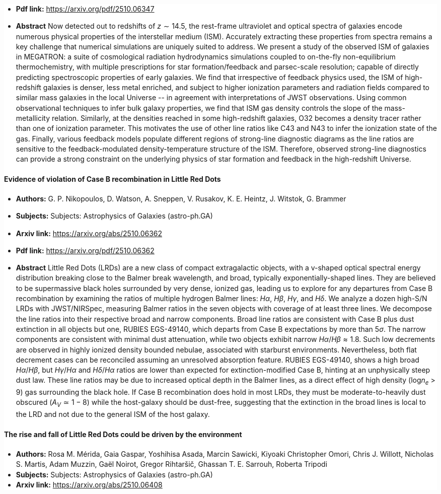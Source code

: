  - **Pdf link:** https://arxiv.org/pdf/2510.06347

 - **Abstract**
 Now detected out to redshifts of $z\sim 14.5$, the rest-frame ultraviolet and optical spectra of galaxies encode numerous physical properties of the interstellar medium (ISM). Accurately extracting these properties from spectra remains a key challenge that numerical simulations are uniquely suited to address. We present a study of the observed ISM of galaxies in MEGATRON: a suite of cosmological radiation hydrodynamics simulations coupled to on-the-fly non-equilibrium thermochemistry, with multiple prescriptions for star formation/feedback and parsec-scale resolution; capable of directly predicting spectroscopic properties of early galaxies. We find that irrespective of feedback physics used, the ISM of high-redshift galaxies is denser, less metal enriched, and subject to higher ionization parameters and radiation fields compared to similar mass galaxies in the local Universe -- in agreement with interpretations of JWST observations. Using common observational techniques to infer bulk galaxy properties, we find that ISM gas density controls the slope of the mass-metallicity relation. Similarly, at the densities reached in some high-redshift galaxies, O32 becomes a density tracer rather than one of ionization parameter. This motivates the use of other line ratios like C43 and N43 to infer the ionization state of the gas. Finally, various feedback models populate different regions of strong-line diagnostic diagrams as the line ratios are sensitive to the feedback-modulated density-temperature structure of the ISM. Therefore, observed strong-line diagnostics can provide a strong constraint on the underlying physics of star formation and feedback in the high-redshift Universe.
#### Evidence of violation of Case B recombination in Little Red Dots
 - **Authors:** G. P. Nikopoulos, D. Watson, A. Sneppen, V. Rusakov, K. E. Heintz, J. Witstok, G. Brammer
 - **Subjects:** Subjects:
Astrophysics of Galaxies (astro-ph.GA)
 - **Arxiv link:** https://arxiv.org/abs/2510.06362

 - **Pdf link:** https://arxiv.org/pdf/2510.06362

 - **Abstract**
 Little Red Dots (LRDs) are a new class of compact extragalactic objects, with a v-shaped optical spectral energy distribution breaking close to the Balmer break wavelength, and broad, typically exponentially-shaped lines. They are believed to be supermassive black holes surrounded by very dense, ionized gas, leading us to explore for any departures from Case B recombination by examining the ratios of multiple hydrogen Balmer lines: $H\alpha$, $H\beta$, $H\gamma$, and $H\delta$. We analyze a dozen high-S/N LRDs with JWST/NIRSpec, measuring Balmer ratios in the seven objects with coverage of at least three lines. We decompose the line ratios into their respective broad and narrow components. Broad line ratios are consistent with Case B plus dust extinction in all objects but one, RUBIES EGS-49140, which departs from Case B expectations by more than $5\sigma$. The narrow components are consistent with minimal dust attenuation, while two objects exhibit narrow $H\alpha$/$H\beta \approx 1.8$. Such low decrements are observed in highly ionized density bounded nebulae, associated with starburst environments. Nevertheless, both flat decrement cases can be reconciled assuming an unresolved absorption feature. RUBIES EGS-49140, shows a high broad $H\alpha$/$H\beta$, but $H\gamma$/$H\alpha$ and $H\delta$/$H\alpha$ ratios are lower than expected for extinction-modified Case B, hinting at an unphysically steep dust law. These line ratios may be due to increased optical depth in the Balmer lines, as a direct effect of high density (log$n_e$ > 9) gas surrounding the black hole. If Case B recombination does hold in most LRDs, they must be moderate-to-heavily dust obscured ($A_V\simeq1-8$) while the host-galaxy should be dust-free, suggesting that the extinction in the broad lines is local to the LRD and not due to the general ISM of the host galaxy.
#### The rise and fall of Little Red Dots could be driven by the environment
 - **Authors:** Rosa M. Mérida, Gaia Gaspar, Yoshihisa Asada, Marcin Sawicki, Kiyoaki Christopher Omori, Chris J. Willott, Nicholas S. Martis, Adam Muzzin, Gaël Noirot, Gregor Rihtaršič, Ghassan T. E. Sarrouh, Roberta Tripodi
 - **Subjects:** Subjects:
Astrophysics of Galaxies (astro-ph.GA)
 - **Arxiv link:** https://arxiv.org/abs/2510.06408
